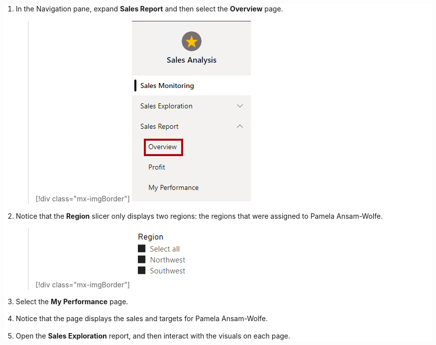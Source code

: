 1. In the Navigation pane, expand **Sales Report** and then select the **Overview** page.

	> [!div class="mx-imgBorder"]
	> [![alt text](../media/lab-23-ssm.png)](../media/lab-23-ssm.png#lightbox)

1. Notice that the **Region** slicer only displays two regions: the regions that were assigned to Pamela Ansam-Wolfe.

	> [!div class="mx-imgBorder"]
	> [![alt text](../media/lab-24-ss.png)](../media/lab-24-ss.png#lightbox)

1. Select the **My Performance** page.

1. Notice that the page displays the sales and targets for Pamela Ansam-Wolfe.

1. Open the **Sales Exploration** report, and then interact with the visuals on each page.

